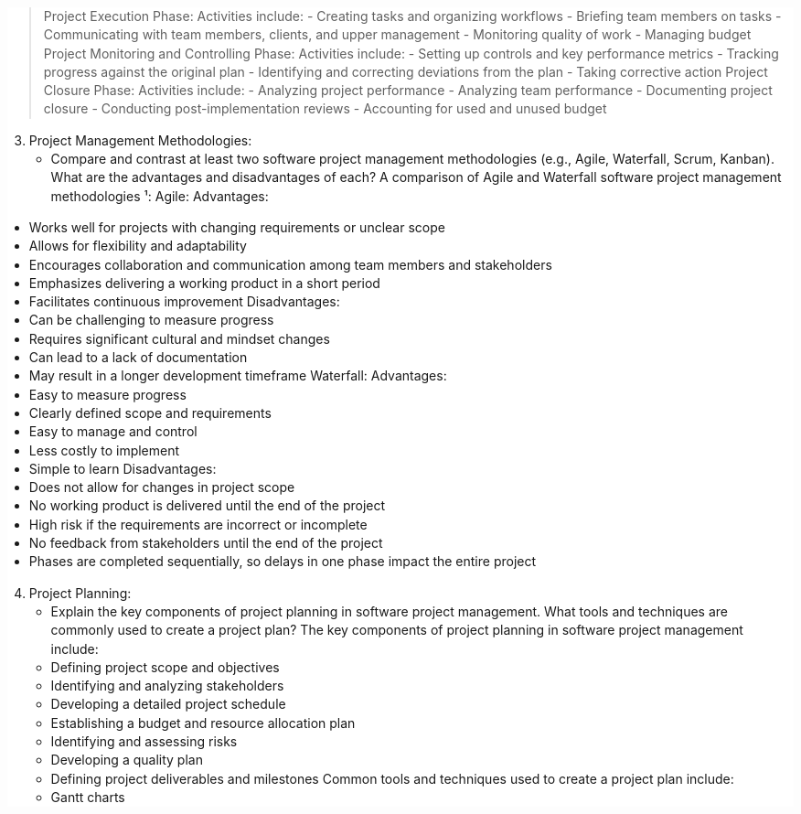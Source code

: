 > Project Execution Phase:
Activities include:
    - Creating tasks and organizing workflows
    - Briefing team members on tasks
    - Communicating with team members, clients, and upper management
    - Monitoring quality of work
    - Managing budget
> Project Monitoring and Controlling Phase:
Activities include:
    - Setting up controls and key performance metrics
    - Tracking progress against the original plan
    - Identifying and correcting deviations from the plan
    - Taking corrective action
> Project Closure Phase:
Activities include:
    - Analyzing project performance
    - Analyzing team performance
    - Documenting project closure
    - Conducting post-implementation reviews
    - Accounting for used and unused budget

3. Project Management Methodologies:
   - Compare and contrast at least two software project management methodologies (e.g., Agile, Waterfall, Scrum, Kanban). What are the advantages and disadvantages of each?
A comparison of Agile and Waterfall software project management methodologies ¹:
Agile:
Advantages:
  - Works well for projects with changing requirements or unclear scope
  - Allows for flexibility and adaptability
  - Encourages collaboration and communication among team members and stakeholders
  - Emphasizes delivering a working product in a short period
  - Facilitates continuous improvement
Disadvantages:
  - Can be challenging to measure progress
  - Requires significant cultural and mindset changes
  - Can lead to a lack of documentation
  - May result in a longer development timeframe
Waterfall:
Advantages:
  - Easy to measure progress
  - Clearly defined scope and requirements
  - Easy to manage and control
  - Less costly to implement
  - Simple to learn
Disadvantages:
- Does not allow for changes in project scope
- No working product is delivered until the end of the project
- High risk if the requirements are incorrect or incomplete
- No feedback from stakeholders until the end of the project
- Phases are completed sequentially, so delays in one phase impact the entire project

4. Project Planning:
   - Explain the key components of project planning in software project management. What tools and techniques are commonly used to create a project plan?
The key components of project planning in software project management include:
   - Defining project scope and objectives
   - Identifying and analyzing stakeholders
   - Developing a detailed project schedule
   - Establishing a budget and resource allocation plan
   - Identifying and assessing risks
   - Developing a quality plan
   - Defining project deliverables and milestones
Common tools and techniques used to create a project plan include:
   - Gantt charts